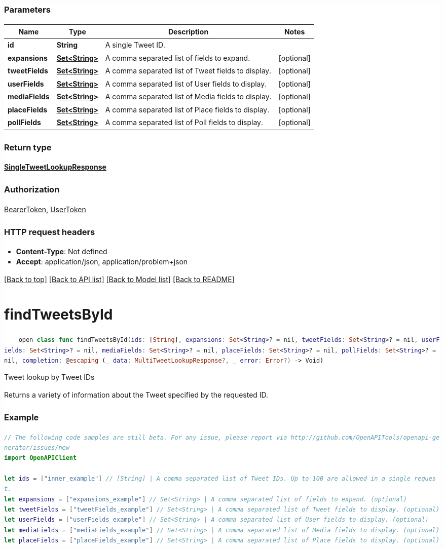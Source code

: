 ### Parameters

Name | Type | Description  | Notes
------------- | ------------- | ------------- | -------------
 **id** | **String** | A single Tweet ID. | 
 **expansions** | [**Set&lt;String&gt;**](String.md) | A comma separated list of fields to expand. | [optional] 
 **tweetFields** | [**Set&lt;String&gt;**](String.md) | A comma separated list of Tweet fields to display. | [optional] 
 **userFields** | [**Set&lt;String&gt;**](String.md) | A comma separated list of User fields to display. | [optional] 
 **mediaFields** | [**Set&lt;String&gt;**](String.md) | A comma separated list of Media fields to display. | [optional] 
 **placeFields** | [**Set&lt;String&gt;**](String.md) | A comma separated list of Place fields to display. | [optional] 
 **pollFields** | [**Set&lt;String&gt;**](String.md) | A comma separated list of Poll fields to display. | [optional] 

### Return type

[**SingleTweetLookupResponse**](SingleTweetLookupResponse.md)

### Authorization

[BearerToken](../README.md#BearerToken), [UserToken](../README.md#UserToken)

### HTTP request headers

 - **Content-Type**: Not defined
 - **Accept**: application/json, application/problem+json

[[Back to top]](#) [[Back to API list]](../README.md#documentation-for-api-endpoints) [[Back to Model list]](../README.md#documentation-for-models) [[Back to README]](../README.md)

# **findTweetsById**
```swift
    open class func findTweetsById(ids: [String], expansions: Set<String>? = nil, tweetFields: Set<String>? = nil, userFields: Set<String>? = nil, mediaFields: Set<String>? = nil, placeFields: Set<String>? = nil, pollFields: Set<String>? = nil, completion: @escaping (_ data: MultiTweetLookupResponse?, _ error: Error?) -> Void)
```

Tweet lookup by Tweet IDs

Returns a variety of information about the Tweet specified by the requested ID.

### Example
```swift
// The following code samples are still beta. For any issue, please report via http://github.com/OpenAPITools/openapi-generator/issues/new
import OpenAPIClient

let ids = ["inner_example"] // [String] | A comma separated list of Tweet IDs. Up to 100 are allowed in a single request.
let expansions = ["expansions_example"] // Set<String> | A comma separated list of fields to expand. (optional)
let tweetFields = ["tweetFields_example"] // Set<String> | A comma separated list of Tweet fields to display. (optional)
let userFields = ["userFields_example"] // Set<String> | A comma separated list of User fields to display. (optional)
let mediaFields = ["mediaFields_example"] // Set<String> | A comma separated list of Media fields to display. (optional)
let placeFields = ["placeFields_example"] // Set<String> | A comma separated list of Place fields to display. (optional)
```